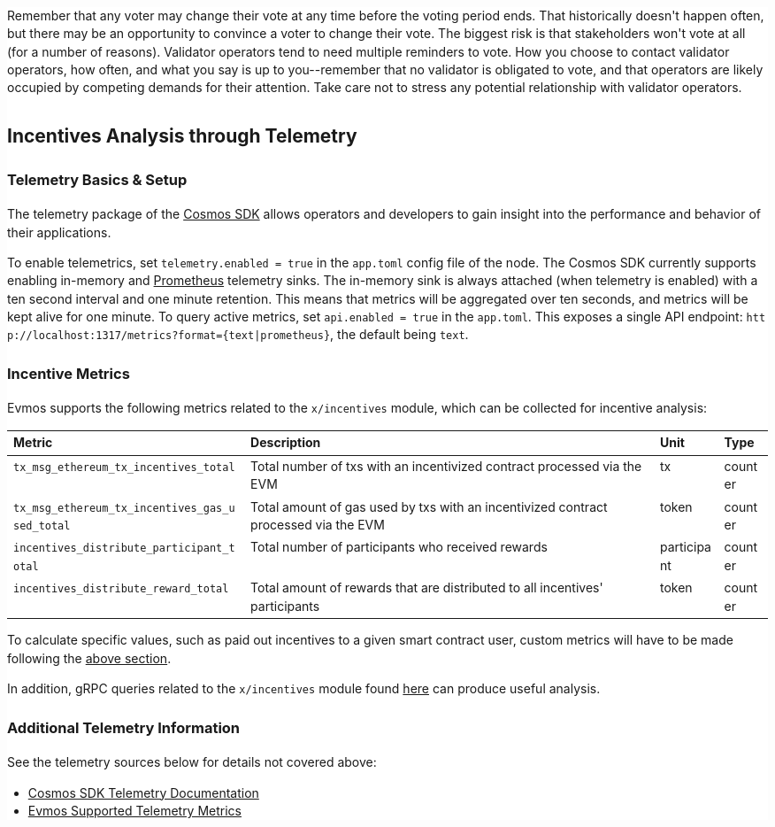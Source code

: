 Remember that any voter may change their vote at any time before the voting
period ends. That historically doesn't happen often, but there may be an
opportunity to convince a voter to change their vote. The biggest risk is that
stakeholders won't vote at all (for a number of reasons). Validator operators
tend to need multiple reminders to vote. How you choose to contact validator
operators, how often, and what you say is up to you--remember that no validator
is obligated to vote, and that operators are likely occupied by competing
demands for their attention. Take care not to stress any potential relationship
with validator operators.

## Incentives Analysis through Telemetry

### Telemetry Basics & Setup

The telemetry package of the [Cosmos SDK](https://github.com/cosmos/cosmos-sdk)
allows operators and developers to gain insight into the performance and
behavior of their applications.

To enable telemetrics, set `telemetry.enabled = true` in the `app.toml` config
file of the node. The Cosmos SDK currently supports enabling in-memory and
[Prometheus](https://prometheus.io/) telemetry sinks. The in-memory sink is
always attached (when telemetry is enabled) with a ten second interval and one
minute retention. This means that metrics will be aggregated over ten seconds,
and metrics will be kept alive for one minute. To query active metrics, set
`api.enabled = true` in the `app.toml`. This exposes a single API endpoint:
`http://localhost:1317/metrics?format={text|prometheus}`, the default being
`text`.

### Incentive Metrics

Evmos supports the following metrics related to the `x/incentives` module, which
can be collected for incentive analysis:

| Metric                                         | Description                                                                         | Unit        | Type    |
| :--------------------------------------------- | :---------------------------------------------------------------------------------- | :---------- | :------ |
| `tx_msg_ethereum_tx_incentives_total`          | Total number of txs with an incentivized contract processed via the EVM             | tx          | counter |
| `tx_msg_ethereum_tx_incentives_gas_used_total` | Total amount of gas used by txs with an incentivized contract processed via the EVM | token       | counter |
| `incentives_distribute_participant_total`      | Total number of participants who received rewards                                   | participant | counter |
| `incentives_distribute_reward_total`           | Total amount of rewards that are distributed to all incentives' participants        | token       | counter |

To calculate specific values, such as paid out incentives to a given smart
contract user, custom metrics will have to be made following the
[above section](#telemetry-basics--setup).

In addition, gRPC queries related to the `x/incentives` module found
[here](../../../x/incentives/spec/08\_clients.md#clients) can produce useful
analysis.

### Additional Telemetry Information

See the telemetry sources below for details not covered above:

- [Cosmos SDK Telemetry Documentation](https://docs.cosmos.network/main/core/telemetry.html)
- [Evmos Supported Telemetry Metrics](https://docs.evmos.org/protocol/telemetry.html)
